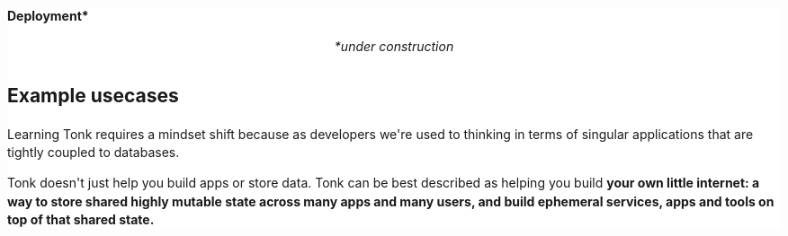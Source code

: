 <strong>Deployment*</strong>
</div>
</div>

<p style="text-align: center;"><em>*under construction</em></p>

## Example usecases

Learning Tonk requires a mindset shift because as developers we're used to thinking in terms of singular applications that are tightly coupled to databases.

Tonk doesn't just help you build apps or store data. Tonk can be best described as helping you build **your own little internet: a way to store shared highly mutable state across many apps and many users, and build ephemeral services, apps and tools on top of that shared state.**

<p style="text-align: center;">